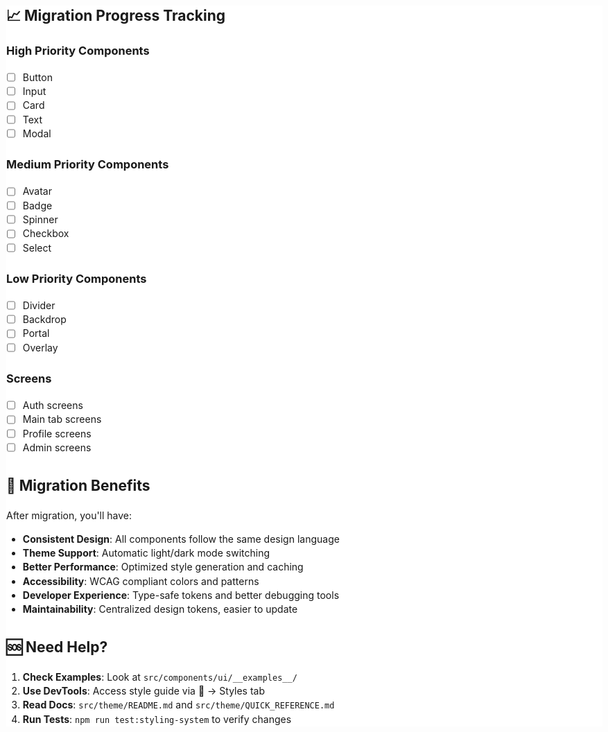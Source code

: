## 📈 Migration Progress Tracking

### High Priority Components
- [ ] Button
- [ ] Input  
- [ ] Card
- [ ] Text
- [ ] Modal

### Medium Priority Components  
- [ ] Avatar
- [ ] Badge
- [ ] Spinner
- [ ] Checkbox
- [ ] Select

### Low Priority Components
- [ ] Divider
- [ ] Backdrop
- [ ] Portal
- [ ] Overlay

### Screens
- [ ] Auth screens
- [ ] Main tab screens  
- [ ] Profile screens
- [ ] Admin screens

## 🎉 Migration Benefits

After migration, you'll have:
- **Consistent Design**: All components follow the same design language
- **Theme Support**: Automatic light/dark mode switching
- **Better Performance**: Optimized style generation and caching
- **Accessibility**: WCAG compliant colors and patterns
- **Developer Experience**: Type-safe tokens and better debugging tools
- **Maintainability**: Centralized design tokens, easier to update

## 🆘 Need Help?

1. **Check Examples**: Look at `src/components/ui/__examples__/`
2. **Use DevTools**: Access style guide via 🐞 → Styles tab
3. **Read Docs**: `src/theme/README.md` and `src/theme/QUICK_REFERENCE.md`
4. **Run Tests**: `npm run test:styling-system` to verify changes